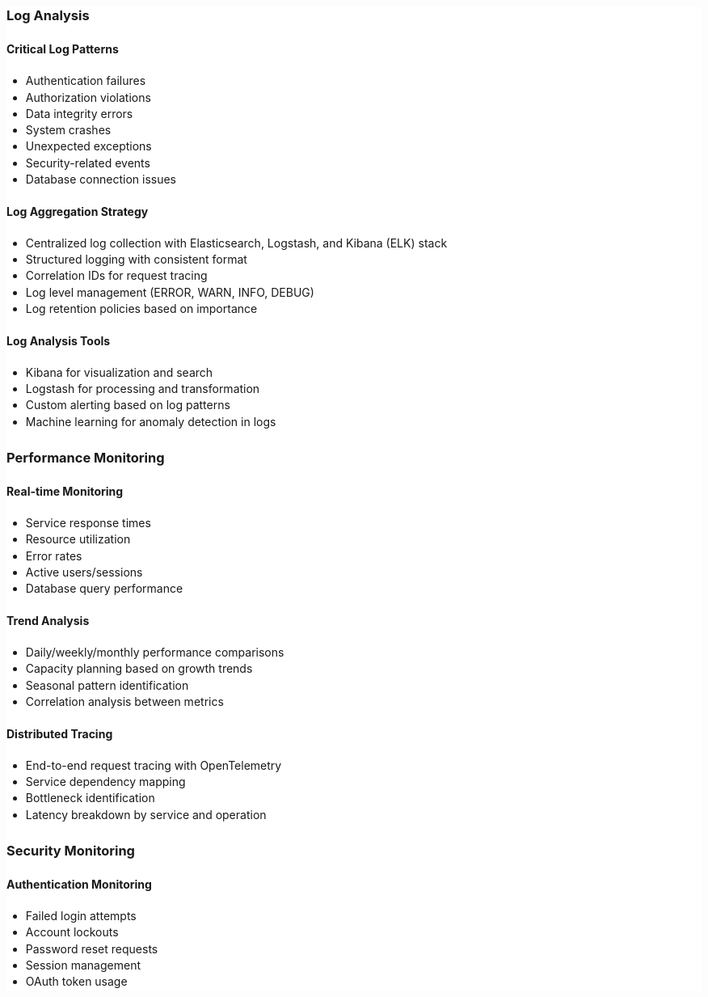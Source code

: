 ### Log Analysis

#### Critical Log Patterns
- Authentication failures
- Authorization violations
- Data integrity errors
- System crashes
- Unexpected exceptions
- Security-related events
- Database connection issues

#### Log Aggregation Strategy
- Centralized log collection with Elasticsearch, Logstash, and Kibana (ELK) stack
- Structured logging with consistent format
- Correlation IDs for request tracing
- Log level management (ERROR, WARN, INFO, DEBUG)
- Log retention policies based on importance

#### Log Analysis Tools
- Kibana for visualization and search
- Logstash for processing and transformation
- Custom alerting based on log patterns
- Machine learning for anomaly detection in logs

### Performance Monitoring

#### Real-time Monitoring
- Service response times
- Resource utilization
- Error rates
- Active users/sessions
- Database query performance

#### Trend Analysis
- Daily/weekly/monthly performance comparisons
- Capacity planning based on growth trends
- Seasonal pattern identification
- Correlation analysis between metrics

#### Distributed Tracing
- End-to-end request tracing with OpenTelemetry
- Service dependency mapping
- Bottleneck identification
- Latency breakdown by service and operation

### Security Monitoring

#### Authentication Monitoring
- Failed login attempts
- Account lockouts
- Password reset requests
- Session management
- OAuth token usage
